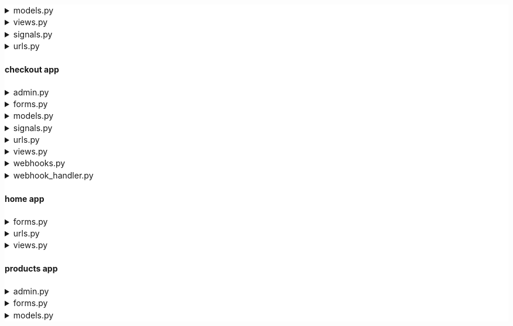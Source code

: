 <details><summary> models.py
</summary></details>

<details><summary> views.py
</summary></details>

<details><summary> signals.py
</summary></details>

<details><summary> urls.py
</summary></details>

#### checkout app

<details><summary> admin.py
</summary></details>

<details><summary> forms.py
</summary></details>

<details><summary> models.py
</summary></details>

<details><summary> signals.py
</summary></details>

<details><summary> urls.py
</summary></details>

<details><summary> views.py
</summary></details>

<details><summary> webhooks.py
</summary></details>

<details><summary> webhook_handler.py
</summary></details>

#### home app

<details><summary> forms.py
</summary></details>

<details><summary> urls.py
</summary></details>

<details><summary> views.py
</summary></details>

#### products app

<details><summary> admin.py
</summary></details>

<details><summary> forms.py
</summary></details>

<details><summary> models.py
</summary></details>
